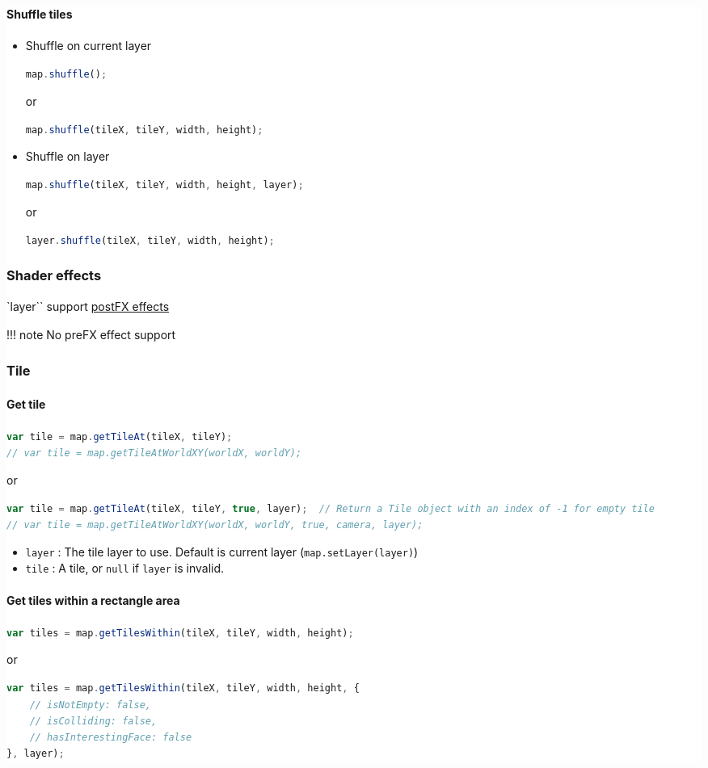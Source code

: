 #### Shuffle tiles

- Shuffle on current layer
    ```javascript
    map.shuffle();
    ```
    or
    ```javascript
    map.shuffle(tileX, tileY, width, height);
    ```
- Shuffle on layer
    ```javascript
    map.shuffle(tileX, tileY, width, height, layer);
    ```
    or
    ```javascript
    layer.shuffle(tileX, tileY, width, height);
    ```

### Shader effects

`layer`` support [postFX effects](shader-builtin.md)

!!! note
    No preFX effect support

### Tile

#### Get tile

```javascript
var tile = map.getTileAt(tileX, tileY);
// var tile = map.getTileAtWorldXY(worldX, worldY);
```

or

```javascript
var tile = map.getTileAt(tileX, tileY, true, layer);  // Return a Tile object with an index of -1 for empty tile
// var tile = map.getTileAtWorldXY(worldX, worldY, true, camera, layer);
```

- `layer` : The tile layer to use. Default is current layer (`map.setLayer(layer)`)
- `tile` : A tile, or `null` if `layer` is invalid.

#### Get tiles within a rectangle area

```javascript
var tiles = map.getTilesWithin(tileX, tileY, width, height);
```

or

```javascript
var tiles = map.getTilesWithin(tileX, tileY, width, height, {
    // isNotEmpty: false,
    // isColliding: false,
    // hasInterestingFace: false
}, layer);
```
